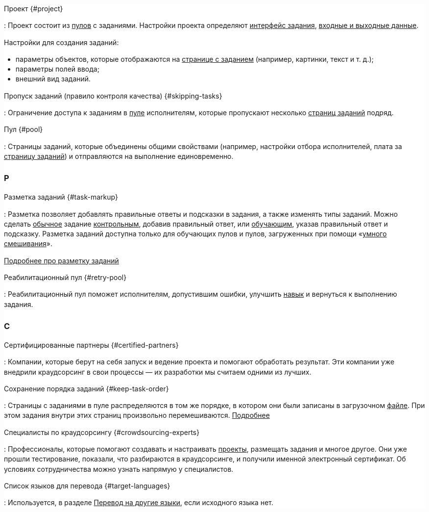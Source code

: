 Проект {#project}

: Проект состоит из [пулов](#pool) с заданиями. Настройки проекта определяют [интерфейс задания](#task-interface), [входные и выходные данные](#input-output-data).

  Настройки для создания заданий:

  - параметры объектов, которые отображаются на [странице с заданием](#task-suite) (например, картинки, текст и т. д.);
  - параметры полей ввода;
  - внешний вид заданий.

Пропуск заданий (правило контроля качества) {#skipping-tasks}

: Ограничение доступа к заданиям в [пуле](#pool) исполнителям, которые пропускают несколько [страниц заданий](#task-suite) подряд.

Пул {#pool}

: Страницы заданий, которые объединены общими свойствами (например, настройки отбора исполнителей, плата за [страницу заданий](#task-suite)) и отправляются на выполнение единовременно.

### Р

Разметка заданий {#task-markup}

: Разметка позволяет добавлять правильные ответы и подсказки в задания, а также изменять типы заданий. Можно сделать [обычное](#general-task) задание [контрольным](#control-task), добавив правильный ответ, или [обучающим](#training-task), указав правильный ответ и подсказку. Разметка заданий доступна только для обучающих пулов и пулов, загруженных при помощи «[умного смешивания](#smart-mixing)».

  [Подробнее про разметку заданий](https://toloka.ai/ru/docs/guide/concepts/task_markup.html)

Реабилитационный пул {#retry-pool}

: Реабилитационный пул поможет исполнителям, допустившим ошибки, улучшить [навык](#skill) и вернуться к выполнению задания.

### С

Сертифицированные партнеры {#certified-partners}

: Компании, которые берут на себя запуск и ведение проекта и помогают обработать результат. Эти компании уже внедрили краудсорсинг в свои процессы — их разработки мы считаем одними из лучших.

Сохранение порядка заданий {#keep-task-order}

: Страницы с заданиями в пуле распределяются в том же порядке, в котором они были записаны в загрузочном [файле](#tsv). При этом задания внутри этих страниц произвольно перемешиваются. [Подробнее](https://toloka.ai/ru/docs/guide/concepts/save-order.html)

Специалисты по краудсорсингу {#crowdsourcing-experts}

: Профессионалы, которые помогают создавать и настраивать [проекты](#project), размещать задания и многое другое. Они уже прошли тестирование, показали, что разбираются в краудсорсинге, и получили именной электронный сертификат. Об условиях сотрудничества можно узнать напрямую у специалистов.

Список языков для перевода {#target-languages}

: Используется, в разделе [Перевод на другие языки](https://toloka.ai/ru/docs/guide/concepts/project-languages.html#project-languages__how-it-works), если исходного языка нет.
